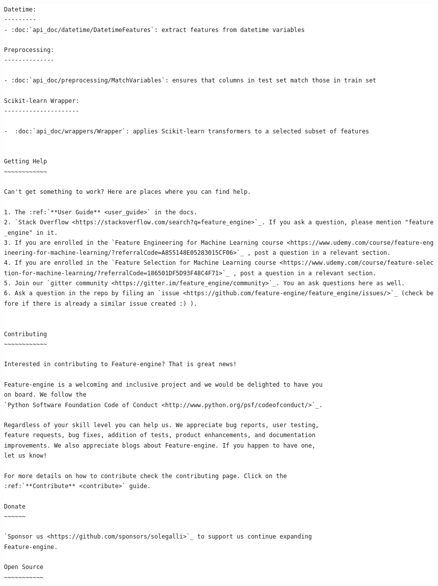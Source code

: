 ~~~~~~~~~~~~~~~~~~~~~~~~~~~~~~~~~~~~~~~~~~~~~~~~~~~~~~
Datetime:
---------
- :doc:`api_doc/datetime/DatetimeFeatures`: extract features from datetime variables

Preprocessing:
--------------

- :doc:`api_doc/preprocessing/MatchVariables`: ensures that columns in test set match those in train set

Scikit-learn Wrapper:
---------------------

-  :doc:`api_doc/wrappers/Wrapper`: applies Scikit-learn transformers to a selected subset of features


Getting Help
~~~~~~~~~~~~

Can't get something to work? Here are places where you can find help.

1. The :ref:`**User Guide** <user_guide>` in the docs.
2. `Stack Overflow <https://stackoverflow.com/search?q=feature_engine>`_. If you ask a question, please mention "feature_engine" in it.
3. If you are enrolled in the `Feature Engineering for Machine Learning course <https://www.udemy.com/course/feature-engineering-for-machine-learning/?referralCode=A855148E05283015CF06>`_ , post a question in a relevant section.
4. If you are enrolled in the `Feature Selection for Machine Learning course <https://www.udemy.com/course/feature-selection-for-machine-learning/?referralCode=186501DF5D93F48C4F71>`_ , post a question in a relevant section.
5. Join our `gitter community <https://gitter.im/feature_engine/community>`_. You an ask questions here as well.
6. Ask a question in the repo by filing an `issue <https://github.com/feature-engine/feature_engine/issues/>`_ (check before if there is already a similar issue created :) ).


Contributing
~~~~~~~~~~~~

Interested in contributing to Feature-engine? That is great news!

Feature-engine is a welcoming and inclusive project and we would be delighted to have you
on board. We follow the
`Python Software Foundation Code of Conduct <http://www.python.org/psf/codeofconduct/>`_.

Regardless of your skill level you can help us. We appreciate bug reports, user testing,
feature requests, bug fixes, addition of tests, product enhancements, and documentation
improvements. We also appreciate blogs about Feature-engine. If you happen to have one,
let us know!

For more details on how to contribute check the contributing page. Click on the
:ref:`**Contribute** <contribute>` guide.

Donate
~~~~~~

`Sponsor us <https://github.com/sponsors/solegalli>`_ to support us continue expanding
Feature-engine.

Open Source
~~~~~~~~~~~

~~~~~~~~~~~~~~~~~~~~~~~~~~~~~~~~~~~~~~~~~~~~~~~~~~~~~~